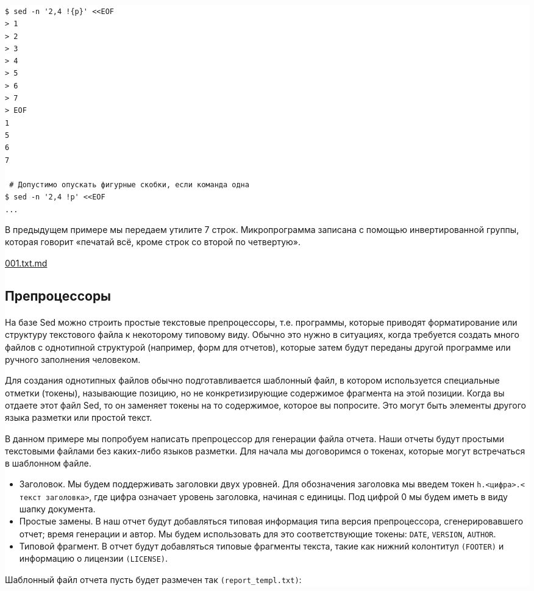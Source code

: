 ```
$ sed -n '2,4 !{p}' <<EOF
> 1
> 2
> 3
> 4
> 5
> 6
> 7
> EOF
1
5
6
7

 # Допустимо опускать фигурные скобки, если команда одна
$ sed -n '2,4 !p' <<EOF
...
```

В предыдущем примере мы передаем утилите 7 строк. Микропрограмма записана с помощью инвертированной группы, которая говорит «печатай всё, кроме строк со второй по четвертую».


[001.txt.md](_cntx.ins.d/002.d/010.d/001.txt.md)



 <a id="e5f1a51cf3544502a028bcc57bb2f10c"></a>
## Препроцессоры

На базе Sed можно строить простые текстовые препроцессоры, т.е. программы, которые приводят форматирование или структуру текстового файла к некоторому типовому виду. Обычно это нужно в ситуациях, когда требуется создать много файлов с однотипной структурой (например, форм для отчетов), которые затем будут переданы другой программе или ручного заполнения человеком.

Для создания однотипных файлов обычно подготавливается шаблонный файл, в котором используется специальные отметки (токены), называющие позицию, но не конкретизирующие содержимое фрагмента на этой позиции. Когда вы отдаете этот файл Sed, то он заменяет токены на то содержимое, которое вы попросите. Это могут быть элементы другого языка разметки или простой текст.

В данном примере мы попробуем написать препроцессор для генерации файла отчета. Наши отчеты будут простыми текстовыми файлами без каких-либо языков разметки. Для начала мы договоримся о токенах, которые могут встречаться в шаблонном файле.

- Заголовок. Мы будем поддерживать заголовки двух уровней. Для обозначения заголовка мы введем токен `h.<цифра>.<текст заголовка>`, где цифра означает уровень заголовка, начиная с единицы. Под цифрой 0 мы будем иметь в виду шапку документа.
- Простые замены. В наш отчет будут добавляться типовая информация типа версия препроцессора, сгенерировавшего отчет; время генерации и автор. Мы будем использовать для это соответствующие токены: `DATE`, `VERSION`, `AUTHOR`.
- Типовой фрагмент. В отчет будут добавляться типовые фрагменты текста, такие как нижний колонтитул `(FOOTER)` и информацию о лицензии `(LICENSE)`.

Шаблонный файл отчета пусть будет размечен так `(report_templ.txt)`:

